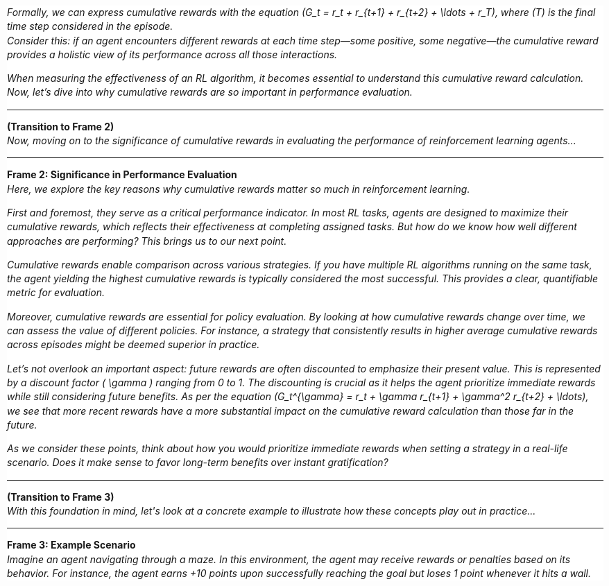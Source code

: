*Formally, we can express cumulative rewards with the equation \(G_t = r_t + r_{t+1} + r_{t+2} + \ldots + r_T\), where \(T\) is the final time step considered in the episode.*  
*Consider this: if an agent encounters different rewards at each time step—some positive, some negative—the cumulative reward provides a holistic view of its performance across all those interactions.*  

*When measuring the effectiveness of an RL algorithm, it becomes essential to understand this cumulative reward calculation. Now, let’s dive into why cumulative rewards are so important in performance evaluation.*

---

**(Transition to Frame 2)**  
*Now, moving on to the significance of cumulative rewards in evaluating the performance of reinforcement learning agents...*

---

**Frame 2: Significance in Performance Evaluation**  
*Here, we explore the key reasons why cumulative rewards matter so much in reinforcement learning.*

*First and foremost, they serve as a critical performance indicator. In most RL tasks, agents are designed to maximize their cumulative rewards, which reflects their effectiveness at completing assigned tasks. But how do we know how well different approaches are performing? This brings us to our next point.*

*Cumulative rewards enable comparison across various strategies. If you have multiple RL algorithms running on the same task, the agent yielding the highest cumulative rewards is typically considered the most successful. This provides a clear, quantifiable metric for evaluation.*

*Moreover, cumulative rewards are essential for policy evaluation. By looking at how cumulative rewards change over time, we can assess the value of different policies. For instance, a strategy that consistently results in higher average cumulative rewards across episodes might be deemed superior in practice.*

*Let’s not overlook an important aspect: future rewards are often discounted to emphasize their present value. This is represented by a discount factor \( \gamma \) ranging from 0 to 1. The discounting is crucial as it helps the agent prioritize immediate rewards while still considering future benefits. As per the equation \(G_t^{\gamma} = r_t + \gamma r_{t+1} + \gamma^2 r_{t+2} + \ldots\), we see that more recent rewards have a more substantial impact on the cumulative reward calculation than those far in the future.*  

*As we consider these points, think about how you would prioritize immediate rewards when setting a strategy in a real-life scenario. Does it make sense to favor long-term benefits over instant gratification?*

---

**(Transition to Frame 3)**  
*With this foundation in mind, let's look at a concrete example to illustrate how these concepts play out in practice...*

---

**Frame 3: Example Scenario**  
*Imagine an agent navigating through a maze. In this environment, the agent may receive rewards or penalties based on its behavior. For instance, the agent earns +10 points upon successfully reaching the goal but loses 1 point whenever it hits a wall.*
